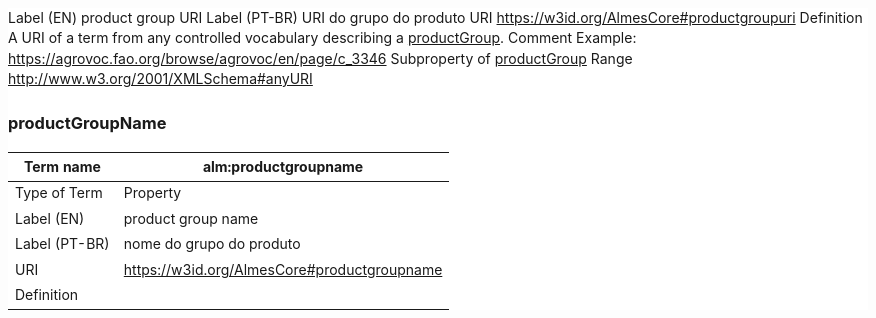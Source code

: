 <tr>
<td>Label (EN)</td>
<td>product group URI</td>
</tr>
<tr>
<td>Label (PT-BR)</td>
<td>URI do grupo do produto</td>
</tr>
<tr>
<td>URI</td>
<td><a href="https://w3id.org/AlmesCore#productgroupuri">https://w3id.org/AlmesCore#productgroupuri</a></td>
</tr>
<tr>
<td>Definition</td>
<td>A URI of a term from any controlled vocabulary describing a <a href="https://github.com/AlmesCore/Almes-Core/blob/main/core2024-07-08.md#productgroup">productGroup</a>.</td>
</tr>
<tr>
<td>Comment</td>
<td>Example: <a href="https://agrovoc.fao.org/browse/agrovoc/en/page/c_3346">https://agrovoc.fao.org/browse/agrovoc/en/page/c_3346</a></td>
</tr>
<tr>
<td>Subproperty of</td>
<td><a href="https://github.com/AlmesCore/Almes-Core/blob/main/core2024-07-08.md#productgroup">productGroup</a></td>
</tr>
<tr>
<td>Range</td>
<td><a href="http://www.w3.org/2001/XMLSchema#anyURI">http://www.w3.org/2001/XMLSchema#anyURI</a></td>
</tr>
</tbody>
</table>
<h3 id="productgroupname">productGroupName</h3>
<table>
<thead>
<tr>
<th>Term name</th>
<th>alm:productgroupname</th>
</tr>
</thead>
<tbody>
<tr>
<td>Type of Term</td>
<td>Property</td>
</tr>
<tr>
<td>Label (EN)</td>
<td>product group name</td>
</tr>
<tr>
<td>Label (PT-BR)</td>
<td>nome do grupo do produto</td>
</tr>
<tr>
<td>URI</td>
<td><a href="https://w3id.org/AlmesCore#productgroupname">https://w3id.org/AlmesCore#productgroupname</a></td>
</tr>
<tr>
<td>Definition</td>